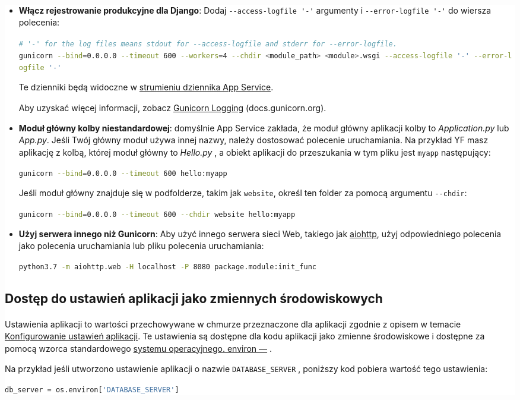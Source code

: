 - **Włącz rejestrowanie produkcyjne dla Django**: Dodaj `--access-logfile '-'` argumenty i `--error-logfile '-'` do wiersza polecenia:

    ```bash    
    # '-' for the log files means stdout for --access-logfile and stderr for --error-logfile.
    gunicorn --bind=0.0.0.0 --timeout 600 --workers=4 --chdir <module_path> <module>.wsgi --access-logfile '-' --error-logfile '-'
    ```    

    Te dzienniki będą widoczne w [strumieniu dziennika App Service](#access-diagnostic-logs).

    Aby uzyskać więcej informacji, zobacz [Gunicorn Logging](https://docs.gunicorn.org/en/stable/settings.html#logging) (docs.gunicorn.org).
    
- **Moduł główny kolby niestandardowej**: domyślnie App Service zakłada, że moduł główny aplikacji kolby to *Application.py* lub *App.py*. Jeśli Twój główny moduł używa innej nazwy, należy dostosować polecenie uruchamiania. Na przykład YF masz aplikację z kolbą, której moduł główny to *Hello.py* , a obiekt aplikacji do przeszukania w tym pliku jest `myapp` następujący:

    ```bash
    gunicorn --bind=0.0.0.0 --timeout 600 hello:myapp
    ```
    
    Jeśli moduł główny znajduje się w podfolderze, takim jak `website`, określ ten folder za pomocą argumentu `--chdir`:
    
    ```bash
    gunicorn --bind=0.0.0.0 --timeout 600 --chdir website hello:myapp
    ```
    
- **Użyj serwera innego niż Gunicorn**: Aby użyć innego serwera sieci Web, takiego jak [aiohttp](https://aiohttp.readthedocs.io/en/stable/web_quickstart.html), użyj odpowiedniego polecenia jako polecenia uruchamiania lub pliku polecenia uruchamiania:

    ```bash
    python3.7 -m aiohttp.web -H localhost -P 8080 package.module:init_func
    ```

## <a name="access-app-settings-as-environment-variables"></a>Dostęp do ustawień aplikacji jako zmiennych środowiskowych

Ustawienia aplikacji to wartości przechowywane w chmurze przeznaczone dla aplikacji zgodnie z opisem w temacie [Konfigurowanie ustawień aplikacji](configure-common.md#configure-app-settings). Te ustawienia są dostępne dla kodu aplikacji jako zmienne środowiskowe i dostępne za pomocą wzorca standardowego [systemu operacyjnego. environ —](https://docs.python.org/3/library/os.html#os.environ) .

Na przykład jeśli utworzono ustawienie aplikacji o nazwie `DATABASE_SERVER` , poniższy kod pobiera wartość tego ustawienia:

```python
db_server = os.environ['DATABASE_SERVER']
```

